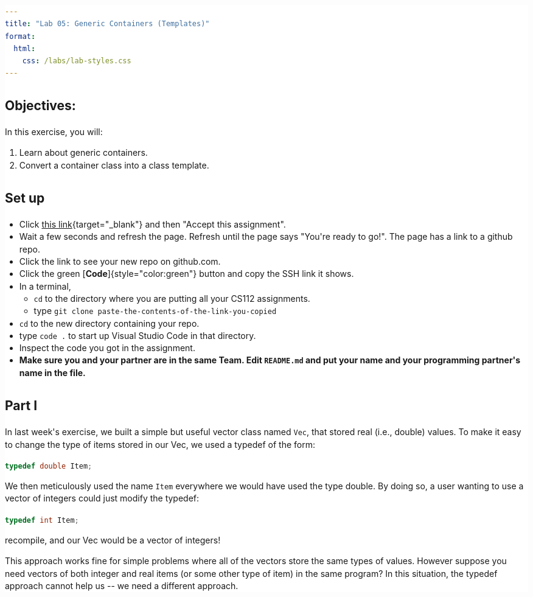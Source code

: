 ```yaml
---
title: "Lab 05: Generic Containers (Templates)"
format: 
  html:
    css: /labs/lab-styles.css
---
```


## Objectives:

In this exercise, you will:

1.  Learn about generic containers.
2.  Convert a container class into a class template.

## Set up

-   Click [this link](https://classroom.github.com/a/A9e4F6bm){target="_blank"} and then "Accept this assignment".
-   Wait a few seconds and refresh the page. Refresh until the page says "You're ready to go!". The page has a link to a github repo.
-   Click the link to see your new repo on github.com.
-   Click the green [**Code**]{style="color:green"} button and copy the SSH link it shows.
-   In a terminal,
    -   `cd` to the directory where you are putting all your CS112 assignments.
    -   type `git clone paste-the-contents-of-the-link-you-copied`
-   `cd` to the new directory containing your repo.
-   type `code .` to start up Visual Studio Code in that directory.
-   Inspect the code you got in the assignment.
-   **Make sure you and your partner are in the same Team. Edit `README.md` and put your name and your programming partner's name in the file.** 

## Part I

In last week's exercise, we built a simple but useful vector class named `Vec`, that stored real (i.e., double) values. To make it easy to change the type of items stored in our Vec, we used a typedef of the form:

``` cpp
typedef double Item;
```

We then meticulously used the name `Item` everywhere we would have used the type double. By doing so, a user wanting to use a vector of integers could just modify the typedef:

``` cpp
typedef int Item;
```

recompile, and our Vec would be a vector of integers!

This approach works fine for simple problems where all of the vectors store the same types of values. However suppose you need vectors of both integer and real items (or some other type of item) in the same program? In this situation, the typedef approach cannot help us -- we need a different approach.
